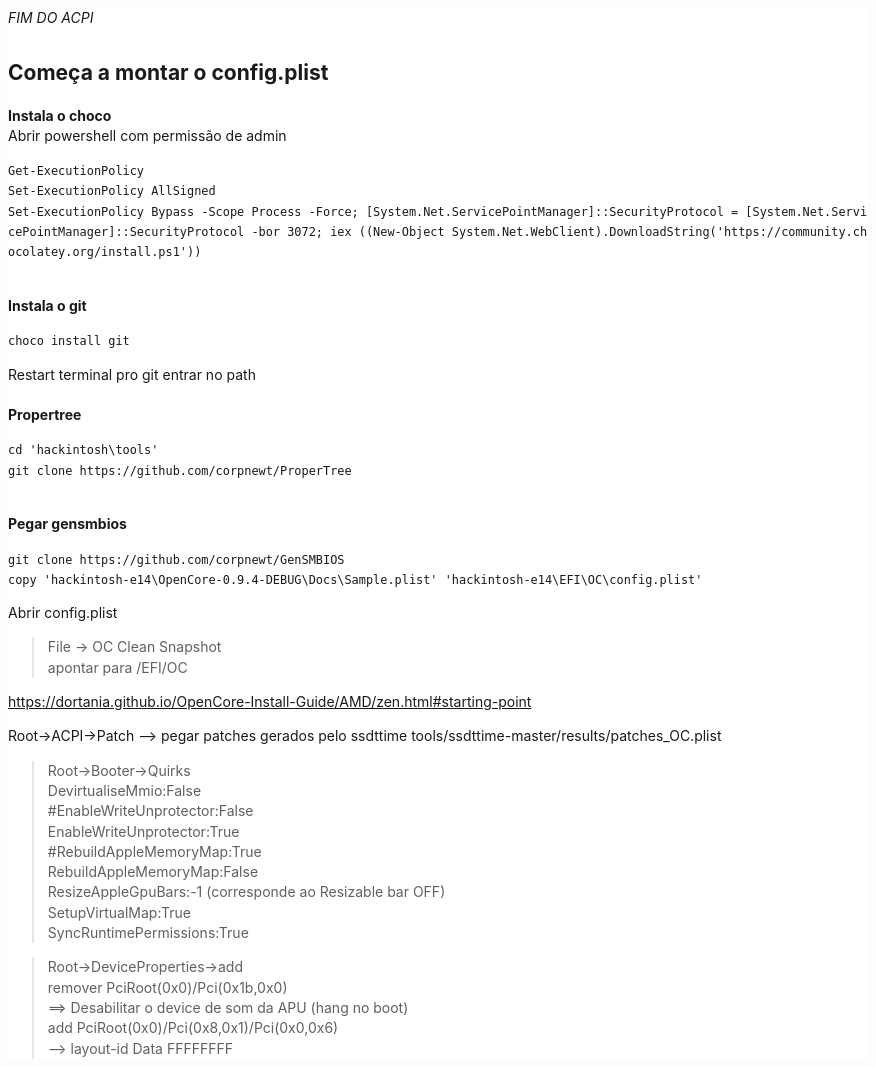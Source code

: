 *FIM DO ACPI*  

## Começa a montar o config.plist  

**Instala o choco**  
Abrir powershell com permissão de admin  
```
Get-ExecutionPolicy
Set-ExecutionPolicy AllSigned
Set-ExecutionPolicy Bypass -Scope Process -Force; [System.Net.ServicePointManager]::SecurityProtocol = [System.Net.ServicePointManager]::SecurityProtocol -bor 3072; iex ((New-Object System.Net.WebClient).DownloadString('https://community.chocolatey.org/install.ps1'))
```
\
**Instala o git**  
```
choco install git
```
Restart terminal pro git entrar no path  
\
**Propertree**  
```
cd 'hackintosh\tools'  
git clone https://github.com/corpnewt/ProperTree  
```
\
**Pegar gensmbios**  
```
git clone https://github.com/corpnewt/GenSMBIOS  
copy 'hackintosh-e14\OpenCore-0.9.4-DEBUG\Docs\Sample.plist' 'hackintosh-e14\EFI\OC\config.plist'
```
Abrir config.plist  
>File -> OC Clean Snapshot  
apontar para /EFI/OC  

https://dortania.github.io/OpenCore-Install-Guide/AMD/zen.html#starting-point

Root->ACPI->Patch
--> pegar patches gerados pelo ssdttime tools/ssdttime-master/results/patches_OC.plist

>Root->Booter->Quirks  
DevirtualiseMmio:False  
#EnableWriteUnprotector:False  
EnableWriteUnprotector:True  
#RebuildAppleMemoryMap:True  
RebuildAppleMemoryMap:False  
ResizeAppleGpuBars:-1 (corresponde ao Resizable bar OFF)  
SetupVirtualMap:True  
SyncRuntimePermissions:True  

>Root->DeviceProperties->add  
remover PciRoot(0x0)/Pci(0x1b,0x0)  
==> Desabilitar o device de som da APU (hang no boot)  
add PciRoot(0x0)/Pci(0x8,0x1)/Pci(0x0,0x6)  
--> layout-id Data FFFFFFFF  
